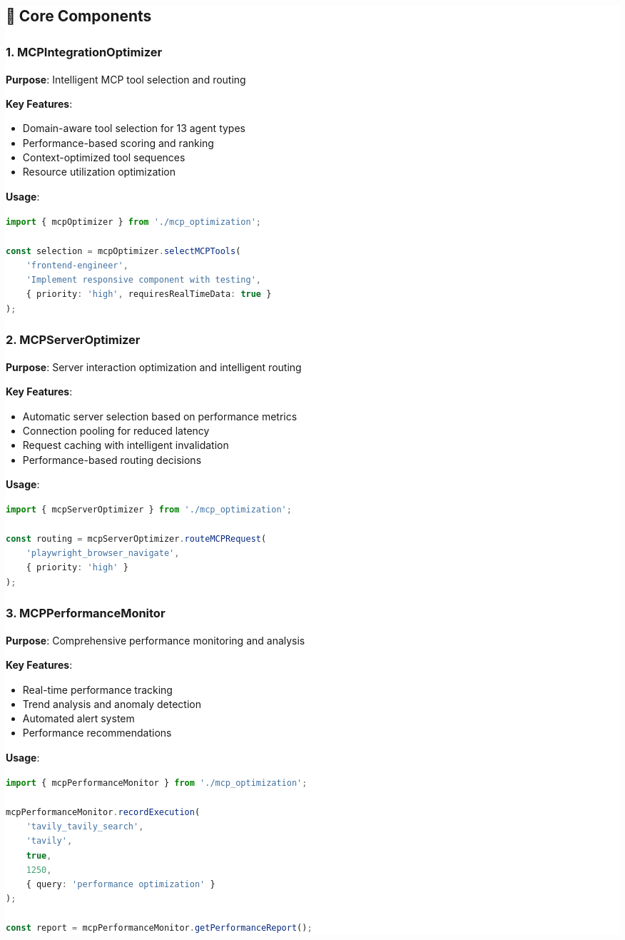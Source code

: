 ## 🚀 Core Components

### 1. MCPIntegrationOptimizer
**Purpose**: Intelligent MCP tool selection and routing

**Key Features**:
- Domain-aware tool selection for 13 agent types
- Performance-based scoring and ranking
- Context-optimized tool sequences
- Resource utilization optimization

**Usage**:
```typescript
import { mcpOptimizer } from './mcp_optimization';

const selection = mcpOptimizer.selectMCPTools(
    'frontend-engineer',
    'Implement responsive component with testing',
    { priority: 'high', requiresRealTimeData: true }
);
```

### 2. MCPServerOptimizer
**Purpose**: Server interaction optimization and intelligent routing

**Key Features**:
- Automatic server selection based on performance metrics
- Connection pooling for reduced latency
- Request caching with intelligent invalidation
- Performance-based routing decisions

**Usage**:
```typescript
import { mcpServerOptimizer } from './mcp_optimization';

const routing = mcpServerOptimizer.routeMCPRequest(
    'playwright_browser_navigate',
    { priority: 'high' }
);
```

### 3. MCPPerformanceMonitor
**Purpose**: Comprehensive performance monitoring and analysis

**Key Features**:
- Real-time performance tracking
- Trend analysis and anomaly detection
- Automated alert system
- Performance recommendations

**Usage**:
```typescript
import { mcpPerformanceMonitor } from './mcp_optimization';

mcpPerformanceMonitor.recordExecution(
    'tavily_tavily_search',
    'tavily',
    true,
    1250,
    { query: 'performance optimization' }
);

const report = mcpPerformanceMonitor.getPerformanceReport();
```
